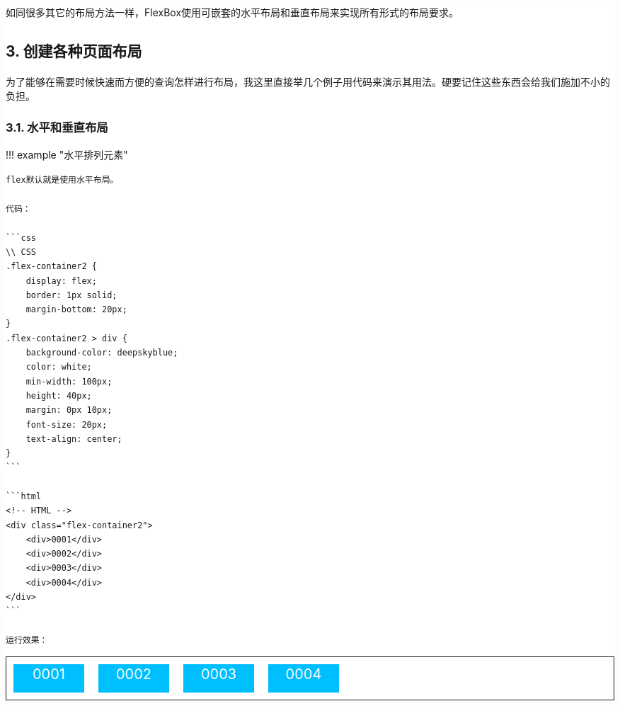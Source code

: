 如同很多其它的布局方法一样，FlexBox使用可嵌套的水平布局和垂直布局来实现所有形式的布局要求。

## 3. 创建各种页面布局

为了能够在需要时候快速而方便的查询怎样进行布局，我这里直接举几个例子用代码来演示其用法。硬要记住这些东西会给我们施加不小的负担。

### 3.1. 水平和垂直布局

!!! example "水平排列元素"

    flex默认就是使用水平布局。

    代码：

    ```css
    \\ CSS
    .flex-container2 {
        display: flex;
        border: 1px solid;
        margin-bottom: 20px;
    }
    .flex-container2 > div {
        background-color: deepskyblue;
        color: white;
        min-width: 100px;
        height: 40px;
        margin: 0px 10px;
        font-size: 20px;
        text-align: center;
    }
    ```

    ```html
    <!-- HTML -->
    <div class="flex-container2">
        <div>0001</div>
        <div>0002</div>
        <div>0003</div>
        <div>0004</div>
    </div>
    ```

    运行效果：

<style>
.flex-container2 {
    display: flex;
    border: 1px solid;
    margin-bottom: 20px;
}
.flex-container2 > div {
    background-color: deepskyblue;
    color: white;
    min-width: 100px;
    height: 40px;
    margin: 10px 10px;
    font-size: 20px;
    text-align: center;
}
</style>
<div class="flex-container2">
    <div>0001</div>
    <div>0002</div>
    <div>0003</div>
    <div>0004</div>
</div>
